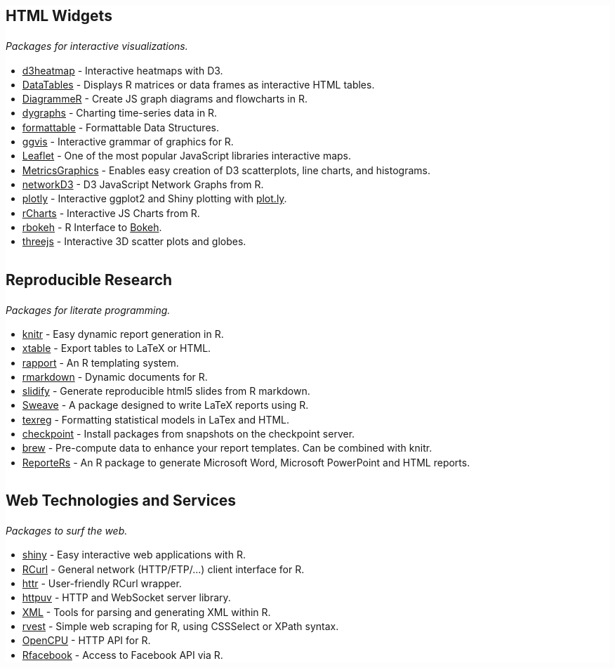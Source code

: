 ## HTML Widgets
*Packages for interactive visualizations.*

* [d3heatmap](https://github.com/rstudio/d3heatmap) - Interactive heatmaps with D3.
* [DataTables](http://rstudio.github.io/DT/) - Displays R matrices or data frames as interactive HTML tables.
* [DiagrammeR](https://github.com/rich-iannone/DiagrammeR) - Create JS graph diagrams and flowcharts in R.
* [dygraphs](https://github.com/rstudio/dygraphs) - Charting time-series data in R.
* [formattable](http://renkun.me/formattable/) - Formattable Data Structures.
* [ggvis](https://github.com/rstudio/ggvis) - Interactive grammar of graphics for R.
* [Leaflet](http://rstudio.github.io/leaflet/) - One of the most popular JavaScript libraries interactive maps.
* [MetricsGraphics](http://hrbrmstr.github.io/metricsgraphics/) - Enables easy creation of D3 scatterplots, line charts, and histograms.
* [networkD3](http://christophergandrud.github.io/networkD3/) - D3 JavaScript Network Graphs from R.
* [plotly](https://github.com/ropensci/plotly) - Interactive ggplot2 and Shiny plotting with [plot.ly](https://plot.ly).
* [rCharts](https://github.com/ramnathv/rCharts) - Interactive JS Charts from R.
* [rbokeh](http://hafen.github.io/rbokeh/) - R Interface to [Bokeh](http://bokeh.pydata.org/en/latest/).
* [threejs](https://github.com/bwlewis/rthreejs) - Interactive 3D scatter plots and globes.

## Reproducible Research
*Packages for literate programming.*

* [knitr](http://yihui.name/knitr/) - Easy dynamic report generation in R.
* [xtable](http://cran.r-project.org/web/packages/xtable/index.html) - Export tables to LaTeX or HTML.
* [rapport](http://rapport-package.info/#intro) - An R templating system.
* [rmarkdown](http://rmarkdown.rstudio.com/) - Dynamic documents for R.
* [slidify](https://github.com/ramnathv/slidify) - Generate reproducible html5 slides from R markdown.
* [Sweave](https://www.statistik.lmu.de/~leisch/Sweave/) - A package designed to write LaTeX reports using R.
* [texreg](http://www.philipleifeld.de/software/texreg/texreg.html) - Formatting statistical models in LaTex and HTML.
* [checkpoint](http://projects.revolutionanalytics.com/documents/rrt/rrtpkgs/) - Install packages from snapshots on the checkpoint server.
* [brew](https://cran.r-project.org/web/packages/brew/index.html) - Pre-compute data to enhance your report templates. Can be combined with knitr. 
* [ReporteRs](http://davidgohel.github.io/ReporteRs/index.html) - An R package to generate Microsoft Word, Microsoft PowerPoint and HTML reports.

## Web Technologies and Services
*Packages to surf the web.*

* [shiny](https://github.com/rstudio/shiny) - Easy interactive web applications with R.
* [RCurl](http://cran.r-project.org/web/packages/RCurl/index.html) - General network (HTTP/FTP/...) client interface for R.
* [httr](https://github.com/hadley/httr) - User-friendly RCurl wrapper.
* [httpuv](https://github.com/rstudio/httpuv) - HTTP and WebSocket server library.
* [XML](http://cran.r-project.org/web/packages/XML/index.html) - Tools for parsing and generating XML within R.
* [rvest](https://github.com/hadley/rvest) - Simple web scraping for R, using CSSSelect or XPath syntax.
* [OpenCPU](https://www.opencpu.org/) - HTTP API for R. 
* [Rfacebook](https://github.com/pablobarbera/Rfacebook) - Access to Facebook API via R.
